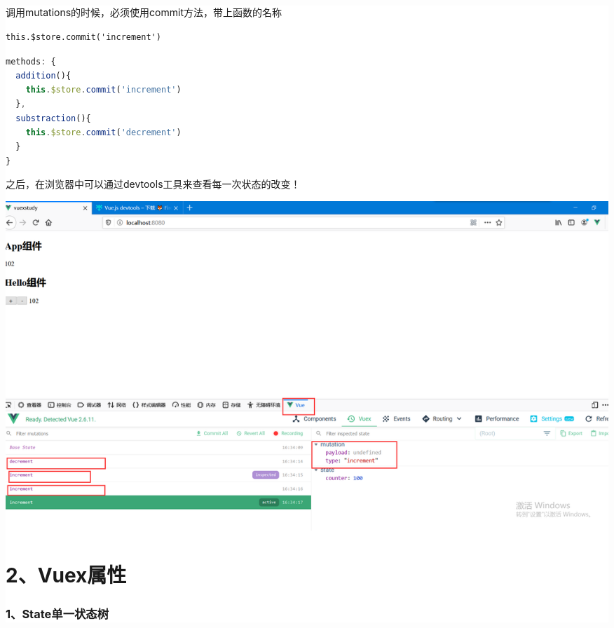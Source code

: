 调用mutations的时候，必须使用commit方法，带上函数的名称

`this.$store.commit('increment')`

```javascript
methods: {
  addition(){
    this.$store.commit('increment')
  },
  substraction(){
    this.$store.commit('decrement')
  }
}
```



之后，在浏览器中可以通过devtools工具来查看每一次状态的改变！

![1594629285530](images/1594629285530.png)



# 2、Vuex属性

### 1、State单一状态树
